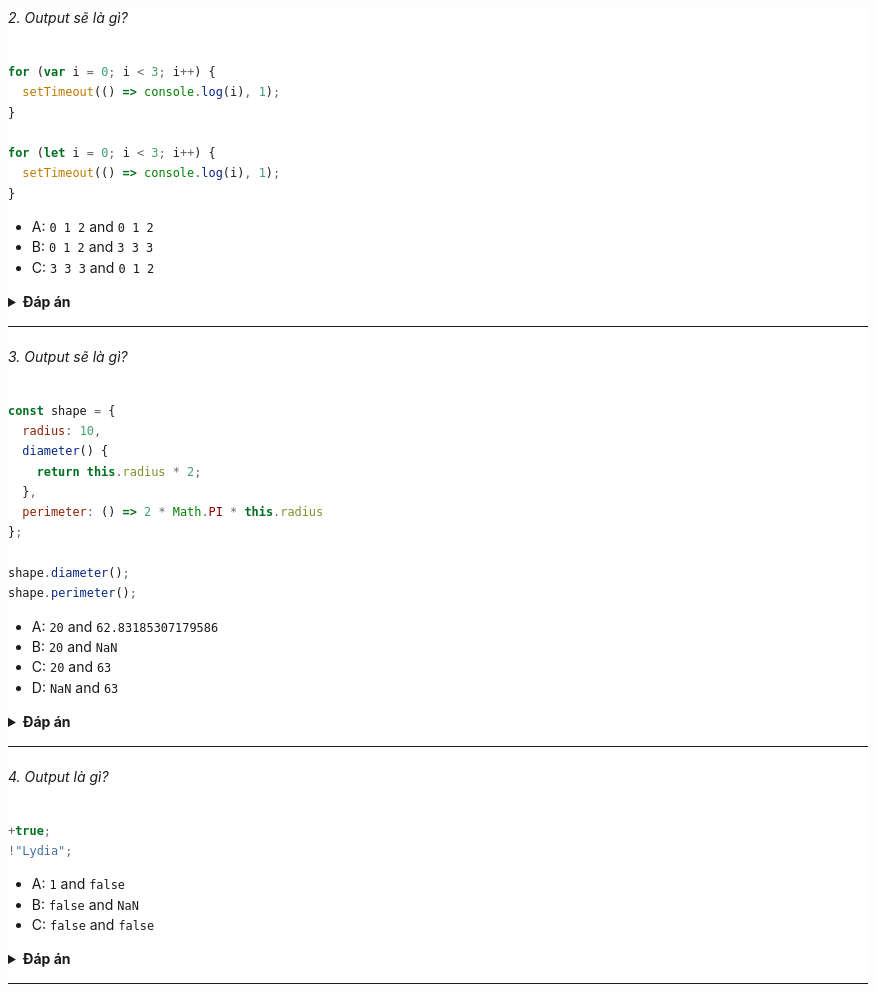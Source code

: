 
###### 2. Output sẽ là gì?

```javascript
for (var i = 0; i < 3; i++) {
  setTimeout(() => console.log(i), 1);
}

for (let i = 0; i < 3; i++) {
  setTimeout(() => console.log(i), 1);
}
```

- A: `0 1 2` and `0 1 2`
- B: `0 1 2` and `3 3 3`
- C: `3 3 3` and `0 1 2`

<details><summary><b>Đáp án</b></summary></details>

---

###### 3. Output sẽ là gì?

```javascript
const shape = {
  radius: 10,
  diameter() {
    return this.radius * 2;
  },
  perimeter: () => 2 * Math.PI * this.radius
};

shape.diameter();
shape.perimeter();
```

- A: `20` and `62.83185307179586`
- B: `20` and `NaN`
- C: `20` and `63`
- D: `NaN` and `63`

<details><summary><b>Đáp án</b></summary></details>

---

###### 4. Output là gì?

```javascript
+true;
!"Lydia";
```

- A: `1` and `false`
- B: `false` and `NaN`
- C: `false` and `false`

<details><summary><b>Đáp án</b></summary></details>

---